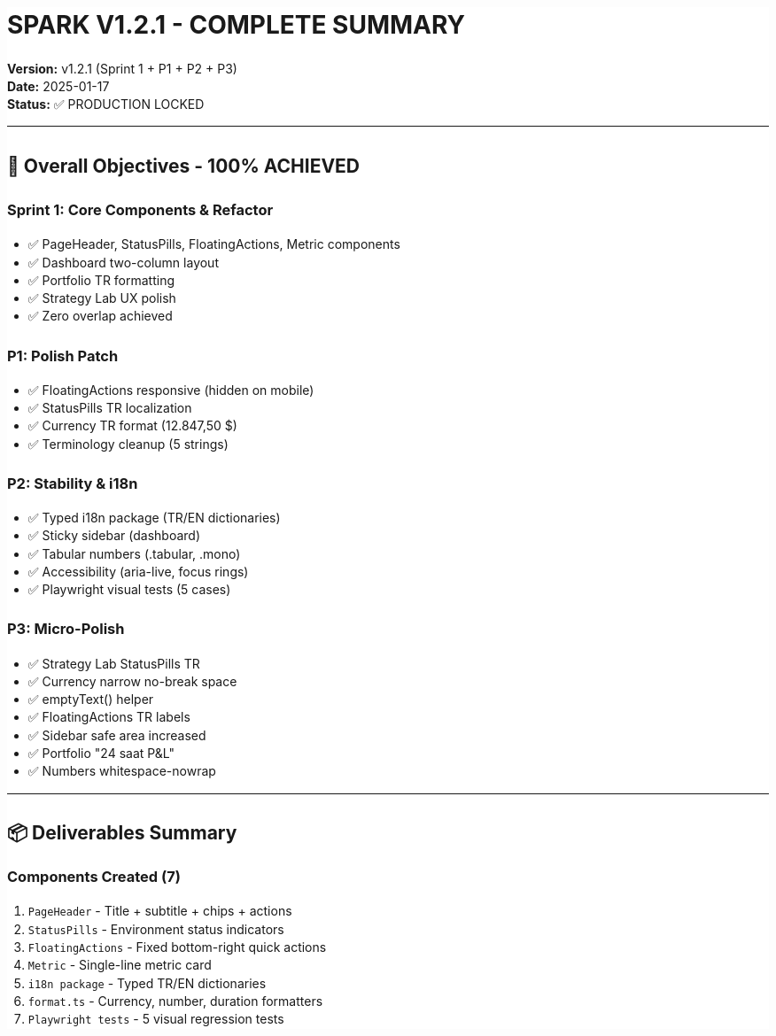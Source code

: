 # SPARK V1.2.1 - COMPLETE SUMMARY

**Version:** v1.2.1 (Sprint 1 + P1 + P2 + P3)  
**Date:** 2025-01-17  
**Status:** ✅ PRODUCTION LOCKED

---

## 🎯 Overall Objectives - 100% ACHIEVED

### Sprint 1: Core Components & Refactor
- ✅ PageHeader, StatusPills, FloatingActions, Metric components
- ✅ Dashboard two-column layout
- ✅ Portfolio TR formatting
- ✅ Strategy Lab UX polish
- ✅ Zero overlap achieved

### P1: Polish Patch
- ✅ FloatingActions responsive (hidden on mobile)
- ✅ StatusPills TR localization
- ✅ Currency TR format (12.847,50 $)
- ✅ Terminology cleanup (5 strings)

### P2: Stability & i18n
- ✅ Typed i18n package (TR/EN dictionaries)
- ✅ Sticky sidebar (dashboard)
- ✅ Tabular numbers (.tabular, .mono)
- ✅ Accessibility (aria-live, focus rings)
- ✅ Playwright visual tests (5 cases)

### P3: Micro-Polish
- ✅ Strategy Lab StatusPills TR
- ✅ Currency narrow no-break space
- ✅ emptyText() helper
- ✅ FloatingActions TR labels
- ✅ Sidebar safe area increased
- ✅ Portfolio "24 saat P&L"
- ✅ Numbers whitespace-nowrap

---

## 📦 Deliverables Summary

### Components Created (7)
1. `PageHeader` - Title + subtitle + chips + actions
2. `StatusPills` - Environment status indicators
3. `FloatingActions` - Fixed bottom-right quick actions
4. `Metric` - Single-line metric card
5. `i18n package` - Typed TR/EN dictionaries
6. `format.ts` - Currency, number, duration formatters
7. `Playwright tests` - 5 visual regression tests
